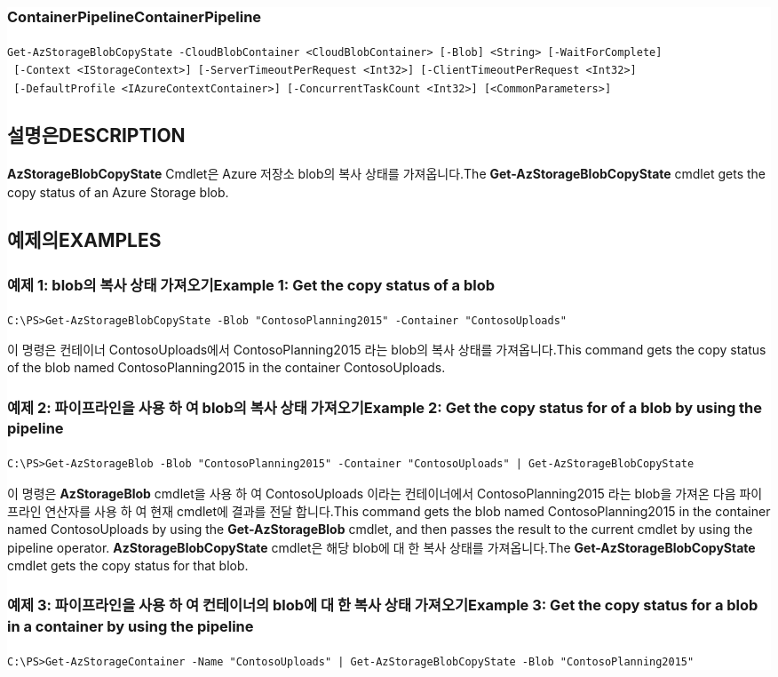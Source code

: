 ### <span data-ttu-id="c49fe-107">ContainerPipeline</span><span class="sxs-lookup"><span data-stu-id="c49fe-107">ContainerPipeline</span></span>
```
Get-AzStorageBlobCopyState -CloudBlobContainer <CloudBlobContainer> [-Blob] <String> [-WaitForComplete]
 [-Context <IStorageContext>] [-ServerTimeoutPerRequest <Int32>] [-ClientTimeoutPerRequest <Int32>]
 [-DefaultProfile <IAzureContextContainer>] [-ConcurrentTaskCount <Int32>] [<CommonParameters>]
```

## <span data-ttu-id="c49fe-108">설명은</span><span class="sxs-lookup"><span data-stu-id="c49fe-108">DESCRIPTION</span></span>
<span data-ttu-id="c49fe-109">**AzStorageBlobCopyState** Cmdlet은 Azure 저장소 blob의 복사 상태를 가져옵니다.</span><span class="sxs-lookup"><span data-stu-id="c49fe-109">The **Get-AzStorageBlobCopyState** cmdlet gets the copy status of an Azure Storage blob.</span></span>

## <span data-ttu-id="c49fe-110">예제의</span><span class="sxs-lookup"><span data-stu-id="c49fe-110">EXAMPLES</span></span>

### <span data-ttu-id="c49fe-111">예제 1: blob의 복사 상태 가져오기</span><span class="sxs-lookup"><span data-stu-id="c49fe-111">Example 1: Get the copy status of a blob</span></span>
```
C:\PS>Get-AzStorageBlobCopyState -Blob "ContosoPlanning2015" -Container "ContosoUploads"
```

<span data-ttu-id="c49fe-112">이 명령은 컨테이너 ContosoUploads에서 ContosoPlanning2015 라는 blob의 복사 상태를 가져옵니다.</span><span class="sxs-lookup"><span data-stu-id="c49fe-112">This command gets the copy status of the blob named ContosoPlanning2015 in the container ContosoUploads.</span></span>

### <span data-ttu-id="c49fe-113">예제 2: 파이프라인을 사용 하 여 blob의 복사 상태 가져오기</span><span class="sxs-lookup"><span data-stu-id="c49fe-113">Example 2: Get the copy status for of a blob by using the pipeline</span></span>
```
C:\PS>Get-AzStorageBlob -Blob "ContosoPlanning2015" -Container "ContosoUploads" | Get-AzStorageBlobCopyState
```

<span data-ttu-id="c49fe-114">이 명령은 **AzStorageBlob** cmdlet을 사용 하 여 ContosoUploads 이라는 컨테이너에서 ContosoPlanning2015 라는 blob을 가져온 다음 파이프라인 연산자를 사용 하 여 현재 cmdlet에 결과를 전달 합니다.</span><span class="sxs-lookup"><span data-stu-id="c49fe-114">This command gets the blob named ContosoPlanning2015 in the container named ContosoUploads by using the **Get-AzStorageBlob** cmdlet, and then passes the result to the current cmdlet by using the pipeline operator.</span></span>
<span data-ttu-id="c49fe-115">**AzStorageBlobCopyState** cmdlet은 해당 blob에 대 한 복사 상태를 가져옵니다.</span><span class="sxs-lookup"><span data-stu-id="c49fe-115">The **Get-AzStorageBlobCopyState** cmdlet gets the copy status for that blob.</span></span>

### <span data-ttu-id="c49fe-116">예제 3: 파이프라인을 사용 하 여 컨테이너의 blob에 대 한 복사 상태 가져오기</span><span class="sxs-lookup"><span data-stu-id="c49fe-116">Example 3: Get the copy status for a blob in a container by using the pipeline</span></span>
```
C:\PS>Get-AzStorageContainer -Name "ContosoUploads" | Get-AzStorageBlobCopyState -Blob "ContosoPlanning2015"
```
